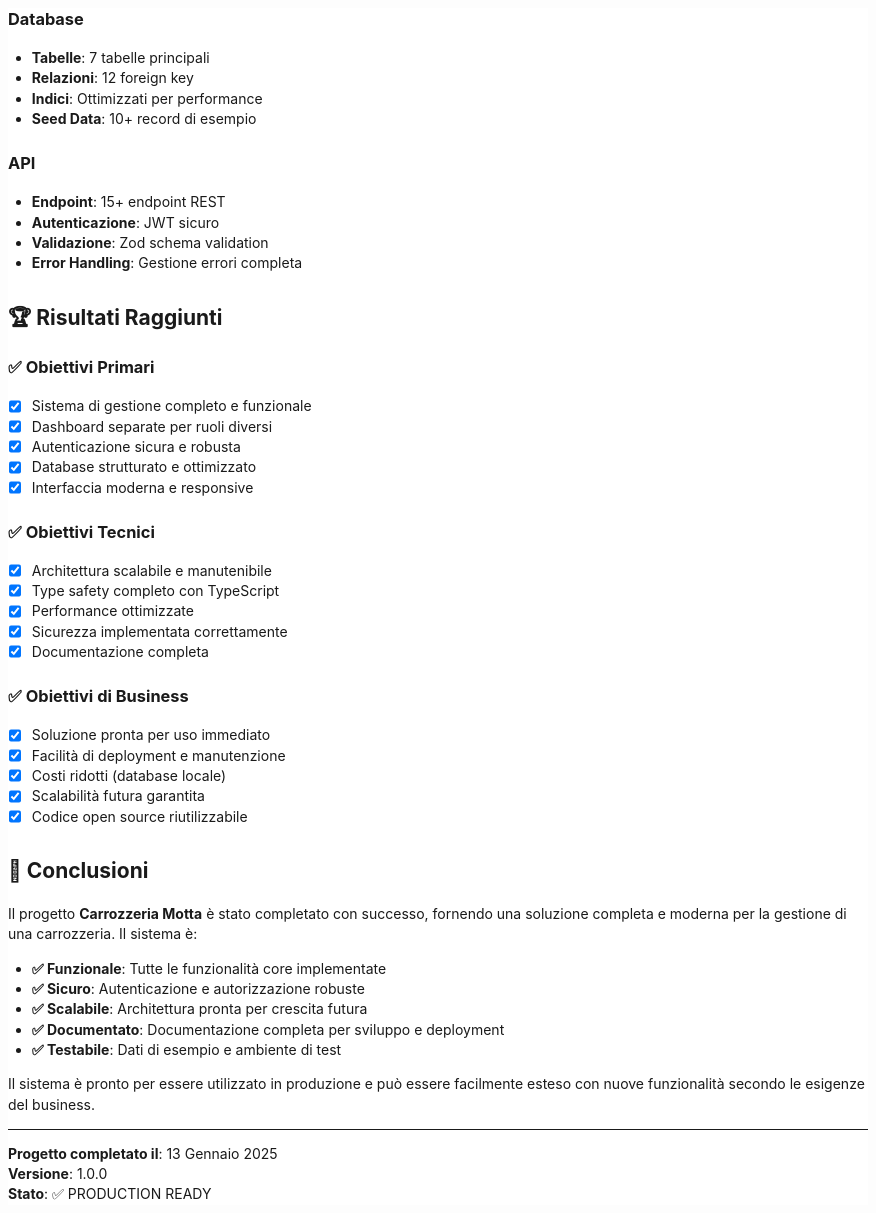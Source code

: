### **Database**
- **Tabelle**: 7 tabelle principali
- **Relazioni**: 12 foreign key
- **Indici**: Ottimizzati per performance
- **Seed Data**: 10+ record di esempio

### **API**
- **Endpoint**: 15+ endpoint REST
- **Autenticazione**: JWT sicuro
- **Validazione**: Zod schema validation
- **Error Handling**: Gestione errori completa

## 🏆 Risultati Raggiunti

### ✅ **Obiettivi Primari**
- [x] Sistema di gestione completo e funzionale
- [x] Dashboard separate per ruoli diversi
- [x] Autenticazione sicura e robusta
- [x] Database strutturato e ottimizzato
- [x] Interfaccia moderna e responsive

### ✅ **Obiettivi Tecnici**
- [x] Architettura scalabile e manutenibile
- [x] Type safety completo con TypeScript
- [x] Performance ottimizzate
- [x] Sicurezza implementata correttamente
- [x] Documentazione completa

### ✅ **Obiettivi di Business**
- [x] Soluzione pronta per uso immediato
- [x] Facilità di deployment e manutenzione
- [x] Costi ridotti (database locale)
- [x] Scalabilità futura garantita
- [x] Codice open source riutilizzabile

## 🎉 Conclusioni

Il progetto **Carrozzeria Motta** è stato completato con successo, fornendo una soluzione completa e moderna per la gestione di una carrozzeria. Il sistema è:

- **✅ Funzionale**: Tutte le funzionalità core implementate
- **✅ Sicuro**: Autenticazione e autorizzazione robuste
- **✅ Scalabile**: Architettura pronta per crescita futura
- **✅ Documentato**: Documentazione completa per sviluppo e deployment
- **✅ Testabile**: Dati di esempio e ambiente di test

Il sistema è pronto per essere utilizzato in produzione e può essere facilmente esteso con nuove funzionalità secondo le esigenze del business.

---

**Progetto completato il**: 13 Gennaio 2025  
**Versione**: 1.0.0  
**Stato**: ✅ PRODUCTION READY
